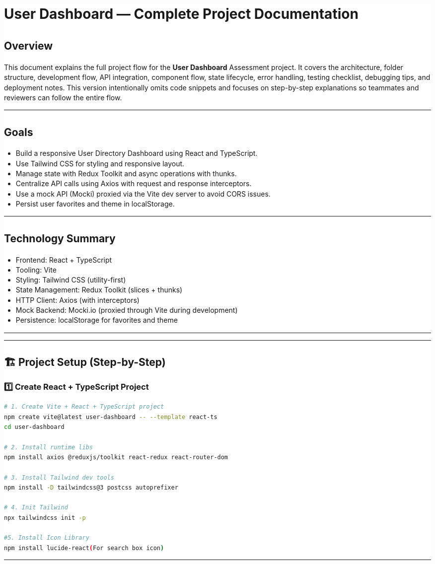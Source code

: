 
# User Dashboard — Complete Project Documentation

## Overview

This document explains the full project flow for the **User Dashboard** Assessment project. It covers the architecture, folder structure, development flow, API integration, component flow, state lifecycle, error handling, testing checklist, debugging tips, and deployment notes. This version intentionally omits code snippets and focuses on step-by-step explanations so teammates and reviewers can follow the entire flow.

---

## Goals

- Build a responsive User Directory Dashboard using React and TypeScript.
- Use Tailwind CSS for styling and responsive layout.
- Manage state with Redux Toolkit and async operations with thunks.
- Centralize API calls using Axios with request and response interceptors.
- Use a mock API (Mocki) proxied via the Vite dev server to avoid CORS issues.
- Persist user favorites and theme in localStorage.

---

## Technology Summary

- Frontend: React + TypeScript
- Tooling: Vite
- Styling: Tailwind CSS (utility-first)
- State Management: Redux Toolkit (slices + thunks)
- HTTP Client: Axios (with interceptors)
- Mock Backend: Mocki.io (proxied through Vite during development)
- Persistence: localStorage for favorites and theme

---

---

## 🏗️ Project Setup (Step-by-Step)

### 1️⃣ Create React + TypeScript Project

```bash
# 1. Create Vite + React + TypeScript project
npm create vite@latest user-dashboard -- --template react-ts
cd user-dashboard

# 2. Install runtime libs
npm install axios @reduxjs/toolkit react-redux react-router-dom

# 3. Install Tailwind dev tools
npm install -D tailwindcss@3 postcss autoprefixer

# 4. Init Tailwind
npx tailwindcss init -p

#5. Install Icon Library
npm install lucide-react(For search box icon)
```

---